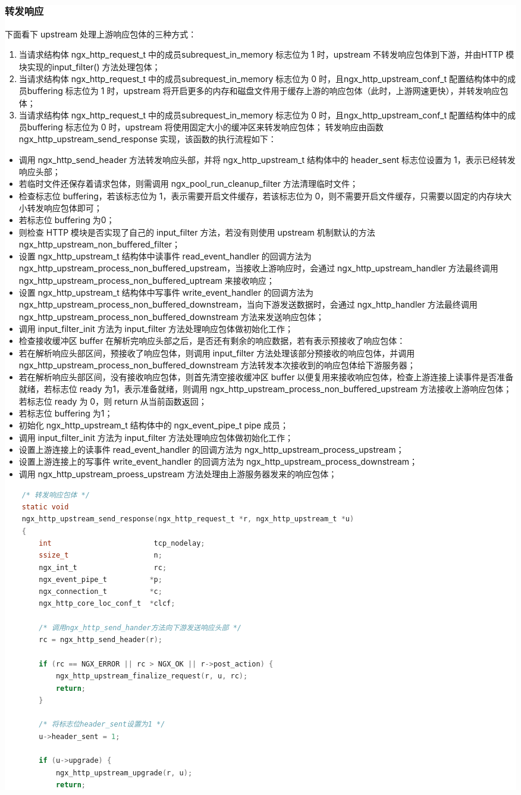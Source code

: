 ```c
```

### 转发响应

下面看下 upstream 处理上游响应包体的三种方式：

1. 当请求结构体 ngx_http_request_t 中的成员subrequest_in_memory 标志位为 1 时，upstream 不转发响应包体到下游，并由HTTP 模块实现的input_filter() 方法处理包体；
1. 当请求结构体 ngx_http_request_t 中的成员subrequest_in_memory 标志位为 0 时，且ngx_http_upstream_conf_t 配置结构体中的成员buffering 标志位为 1 时，upstream 将开启更多的内存和磁盘文件用于缓存上游的响应包体（此时，上游网速更快），并转发响应包体；
1. 当请求结构体 ngx_http_request_t 中的成员subrequest_in_memory 标志位为 0 时，且ngx_http_upstream_conf_t 配置结构体中的成员buffering 标志位为 0 时，upstream 将使用固定大小的缓冲区来转发响应包体；
转发响应由函数 ngx_http_upstream_send_response 实现，该函数的执行流程如下：

* 调用 ngx_http_send_header 方法转发响应头部，并将 ngx_http_upstream_t 结构体中的 header_sent 标志位设置为 1，表示已经转发响应头部；
* 若临时文件还保存着请求包体，则需调用 ngx_pool_run_cleanup_filter 方法清理临时文件；
* 检查标志位 buffering，若该标志位为 1，表示需要开启文件缓存，若该标志位为 0，则不需要开启文件缓存，只需要以固定的内存块大小转发响应包体即可；
* 若标志位 buffering 为0；
* 则检查 HTTP 模块是否实现了自己的 input_filter 方法，若没有则使用 upstream 机制默认的方法 ngx_http_upstream_non_buffered_filter；
* 设置 ngx_http_upstream_t 结构体中读事件 read_event_handler 的回调方法为 ngx_http_upstream_process_non_buffered_upstream，当接收上游响应时，会通过 ngx_http_upstream_handler 方法最终调用 ngx_http_upstream_process_non_buffered_uptream 来接收响应；
* 设置 ngx_http_upstream_t 结构体中写事件 write_event_handler 的回调方法为 ngx_http_upstream_process_non_buffered_downstream，当向下游发送数据时，会通过 ngx_http_handler 方法最终调用 ngx_http_upstream_process_non_buffered_downstream 方法来发送响应包体；
* 调用 input_filter_init 方法为 input_filter 方法处理响应包体做初始化工作；
* 检查接收缓冲区 buffer 在解析完响应头部之后，是否还有剩余的响应数据，若有表示预接收了响应包体：
* 若在解析响应头部区间，预接收了响应包体，则调用 input_filter 方法处理该部分预接收的响应包体，并调用 ngx_http_upstream_process_non_buffered_downstream 方法转发本次接收到的响应包体给下游服务器；
* 若在解析响应头部区间，没有接收响应包体，则首先清空接收缓冲区 buffer 以便复用来接收响应包体，检查上游连接上读事件是否准备就绪，若标志位 ready 为1，表示准备就绪，则调用 ngx_http_upstream_process_non_buffered_upstream 方法接收上游响应包体；若标志位 ready 为 0，则 return 从当前函数返回；
* 若标志位 buffering 为1；
* 初始化 ngx_http_upstream_t 结构体中的 ngx_event_pipe_t pipe 成员；
* 调用 input_filter_init 方法为 input_filter 方法处理响应包体做初始化工作；
* 设置上游连接上的读事件 read_event_handler 的回调方法为 ngx_http_upstream_process_upstream；
* 设置上游连接上的写事件 write_event_handler 的回调方法为 ngx_http_upstream_process_downstream；
* 调用 ngx_http_upstream_proess_upstream 方法处理由上游服务器发来的响应包体；

```c
    /* 转发响应包体 */
    static void
    ngx_http_upstream_send_response(ngx_http_request_t *r, ngx_http_upstream_t *u)
    {
        int                        tcp_nodelay;
        ssize_t                    n;
        ngx_int_t                  rc;
        ngx_event_pipe_t          *p;
        ngx_connection_t          *c;
        ngx_http_core_loc_conf_t  *clcf;
    
        /* 调用ngx_http_send_hander方法向下游发送响应头部 */
        rc = ngx_http_send_header(r);
    
        if (rc == NGX_ERROR || rc > NGX_OK || r->post_action) {
            ngx_http_upstream_finalize_request(r, u, rc);
            return;
        }
    
        /* 将标志位header_sent设置为1 */
        u->header_sent = 1;
    
        if (u->upgrade) {
            ngx_http_upstream_upgrade(r, u);
            return;
```